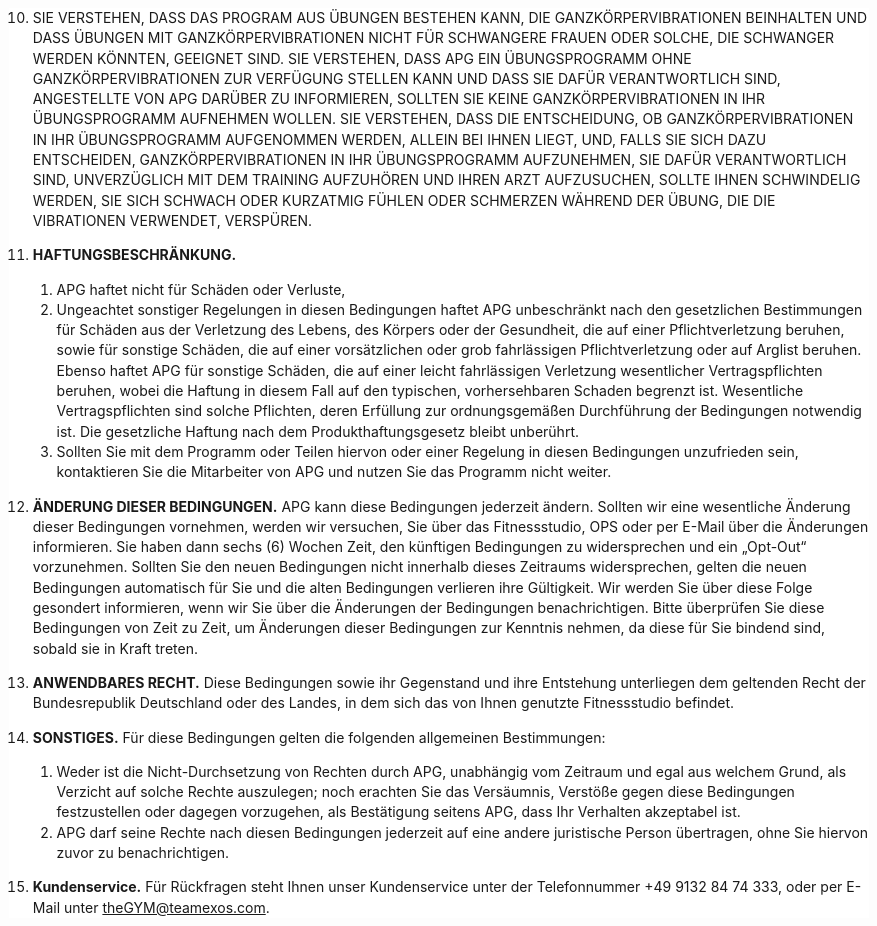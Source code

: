    10. SIE VERSTEHEN, DASS DAS PROGRAM AUS ÜBUNGEN BESTEHEN KANN, DIE GANZKÖRPERVIBRATIONEN BEINHALTEN UND DASS ÜBUNGEN MIT GANZKÖRPERVIBRATIONEN NICHT FÜR SCHWANGERE FRAUEN ODER SOLCHE, DIE SCHWANGER WERDEN KÖNNTEN, GEEIGNET SIND. SIE VERSTEHEN, DASS APG EIN ÜBUNGSPROGRAMM OHNE GANZKÖRPERVIBRATIONEN ZUR VERFÜGUNG STELLEN KANN UND DASS SIE DAFÜR VERANTWORTLICH SIND, ANGESTELLTE VON APG DARÜBER ZU INFORMIEREN, SOLLTEN SIE KEINE GANZKÖRPERVIBRATIONEN IN IHR ÜBUNGSPROGRAMM AUFNEHMEN WOLLEN. SIE VERSTEHEN, DASS DIE ENTSCHEIDUNG, OB GANZKÖRPERVIBRATIONEN IN IHR ÜBUNGSPROGRAMM AUFGENOMMEN WERDEN, ALLEIN BEI IHNEN LIEGT, UND, FALLS SIE SICH DAZU ENTSCHEIDEN, GANZKÖRPERVIBRATIONEN IN IHR ÜBUNGSPROGRAMM AUFZUNEHMEN, SIE DAFÜR VERANTWORTLICH SIND, UNVERZÜGLICH MIT DEM TRAINING AUFZUHÖREN UND IHREN ARZT AUFZUSUCHEN, SOLLTE IHNEN SCHWINDELIG WERDEN, SIE SICH SCHWACH ODER KURZATMIG FÜHLEN ODER SCHMERZEN WÄHREND DER ÜBUNG, DIE DIE VIBRATIONEN VERWENDET, VERSPÜREN.

1. **HAFTUNGSBESCHRÄNKUNG.**
   1. APG haftet nicht für Schäden oder Verluste,
   2. Ungeachtet sonstiger Regelungen in diesen Bedingungen haftet APG unbeschränkt nach den gesetzlichen Bestimmungen für Schäden aus der Verletzung des Lebens, des Körpers oder der Gesundheit, die auf einer Pflichtverletzung beruhen, sowie für sonstige Schäden, die auf einer vorsätzlichen oder grob fahrlässigen Pflichtverletzung oder auf Arglist beruhen. Ebenso haftet APG für sonstige Schäden, die auf einer leicht fahrlässigen Verletzung wesentlicher Vertragspflichten beruhen, wobei die Haftung in diesem Fall auf den typischen, vorhersehbaren Schaden begrenzt ist. Wesentliche Vertragspflichten sind solche Pflichten, deren Erfüllung zur ordnungsgemäßen Durchführung der Bedingungen notwendig ist. Die gesetzliche Haftung nach dem Produkthaftungsgesetz bleibt unberührt.
   3. Sollten Sie mit dem Programm oder Teilen hiervon oder einer Regelung in diesen Bedingungen unzufrieden sein, kontaktieren Sie die Mitarbeiter von APG und nutzen Sie das Programm nicht weiter.

1. **ÄNDERUNG DIESER BEDINGUNGEN.** APG kann diese Bedingungen jederzeit ändern. Sollten wir eine wesentliche Änderung dieser Bedingungen vornehmen, werden wir versuchen, Sie über das Fitnessstudio, OPS oder per E-Mail über die Änderungen informieren. Sie haben dann sechs (6) Wochen Zeit, den künftigen Bedingungen zu widersprechen und ein „Opt-Out“ vorzunehmen. Sollten Sie den neuen Bedingungen nicht innerhalb dieses Zeitraums widersprechen, gelten die neuen Bedingungen automatisch für Sie und die alten Bedingungen verlieren ihre Gültigkeit. Wir werden Sie über diese Folge gesondert informieren, wenn wir Sie über die Änderungen der Bedingungen benachrichtigen. Bitte überprüfen Sie diese Bedingungen von Zeit zu Zeit, um Änderungen dieser Bedingungen zur Kenntnis nehmen, da diese für Sie bindend sind, sobald sie in Kraft treten.

1. **ANWENDBARES RECHT.** Diese Bedingungen sowie ihr Gegenstand und ihre Entstehung unterliegen dem geltenden Recht der Bundesrepublik Deutschland oder des Landes, in dem sich das von Ihnen genutzte Fitnessstudio befindet.

1. **SONSTIGES.** Für diese Bedingungen gelten die folgenden allgemeinen Bestimmungen:
   1. Weder ist die Nicht-Durchsetzung von Rechten durch APG, unabhängig vom Zeitraum und egal aus welchem Grund, als Verzicht auf solche Rechte auszulegen; noch erachten Sie das Versäumnis, Verstöße gegen diese Bedingungen festzustellen oder dagegen vorzugehen, als Bestätigung seitens APG, dass Ihr Verhalten akzeptabel ist.
   2. APG darf seine Rechte nach diesen Bedingungen jederzeit auf eine andere juristische Person übertragen, ohne Sie hiervon zuvor zu benachrichtigen.

1. **Kundenservice.** Für Rückfragen steht Ihnen unser Kundenservice unter der Telefonnummer +49 9132 84 74 333, oder per E-Mail unter theGYM@teamexos.com.